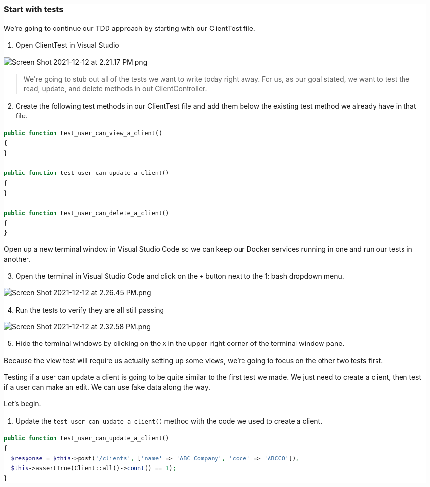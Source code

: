 
### Start with tests

We’re going to continue our TDD approach by starting with our ClientTest file.

1. Open ClientTest in Visual Studio

![Screen Shot 2021-12-12 at 2.21.17 PM.png](S3-09:%20Project%20Setup%20-%20Client%20(Part%202).assets/Screen%20Shot%202021-12-12%20at%202.21.17%20PM.png)

> We're going to stub out all of the tests we want to write today right away. For us, as our goal stated, we want to test the read, update, and delete methods in out ClientController.

2. Create the following test methods in our ClientTest file and add them below the existing test method we already have in that file.

```php
public function test_user_can_view_a_client()
{
}

public function test_user_can_update_a_client()
{
}

public function test_user_can_delete_a_client()
{
}
```

Open up a new terminal window in Visual Studio Code so we can keep our Docker services running in one and run our tests in another.

3. Open the terminal in Visual Studio Code and click on the `+` button next to the 1: bash dropdown menu.

![Screen Shot 2021-12-12 at 2.26.45 PM.png](S3-09:%20Project%20Setup%20-%20Client%20(Part%202).assets/Screen%20Shot%202021-12-12%20at%202.26.45%20PM.png)

4. Run the tests to verify they are all still passing

![Screen Shot 2021-12-12 at 2.32.58 PM.png](S3-09:%20Project%20Setup%20-%20Client%20(Part%202).assets/Screen%20Shot%202021-12-12%20at%202.32.58%20PM.png)

5. Hide the terminal windows by clicking on the `X` in the upper-right corner of the terminal window pane.

Because the view test will require us actually setting up some views, we’re going to focus on the other two tests first.

Testing if a user can update a client is going to be quite similar to the first test we made. We just need to create a client, then test if a user can make an edit. We can use fake data along the way.

Let’s begin.

1. Update the `test_user_can_update_a_client()` method with the code we used to create a client.

```php
public function test_user_can_update_a_client()
{
  $response = $this->post('/clients', ['name' => 'ABC Company', 'code' => 'ABCCO']);
  $this->assertTrue(Client::all()->count() == 1);
}
```
